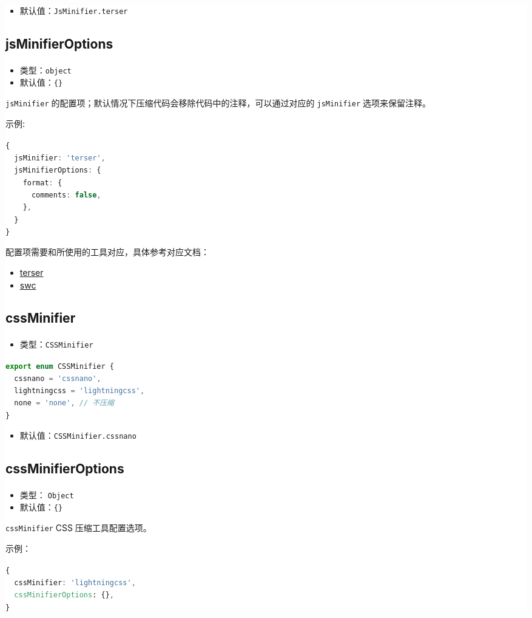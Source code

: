 - 默认值：`JsMinifier.terser`

## jsMinifierOptions

- 类型：`object`
- 默认值：`{}`

`jsMinifier` 的配置项；默认情况下压缩代码会移除代码中的注释，可以通过对应的 `jsMinifier` 选项来保留注释。

示例:

```ts
{
  jsMinifier: 'terser',
  jsMinifierOptions: {
    format: {
      comments: false,
    },
  }
}
```

配置项需要和所使用的工具对应，具体参考对应文档：

- [terser](https://terser.org/docs/docs/3.0/api-reference/#minify-options)
- [swc](https://swc.rs/docs/docs/3.0/configuration/minification#configuration)

## cssMinifier

- 类型：`CSSMinifier`

```ts
export enum CSSMinifier {
  cssnano = 'cssnano',
  lightningcss = 'lightningcss',
  none = 'none', // 不压缩
}
```

- 默认值：`CSSMinifier.cssnano`

## cssMinifierOptions

- 类型： `Object`
- 默认值：`{}`

`cssMinifier` CSS 压缩工具配置选项。

示例：

```css
{
  cssMinifier: 'lightningcss',
  cssMinifierOptions: {},
}
```
